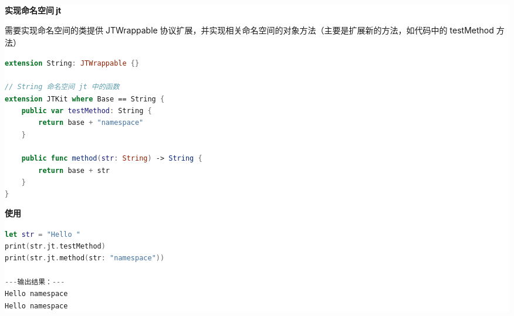 **实现命名空间 jt**

需要实现命名空间的类提供 JTWrappable 协议扩展，并实现相关命名空间的对象方法（主要是扩展新的方法，如代码中的 testMethod 方法）

```swift
extension String: JTWrappable {}

// String 命名空间 jt 中的函数
extension JTKit where Base == String {
    public var testMethod: String {
        return base + "namespace"
    }
    
    public func method(str: String) -> String {
        return base + str
    }
}
```

**使用**

```swift
let str = "Hello "
print(str.jt.testMethod)
print(str.jt.method(str: "namespace"))

---输出结果：---
Hello namespace
Hello namespace
```
















